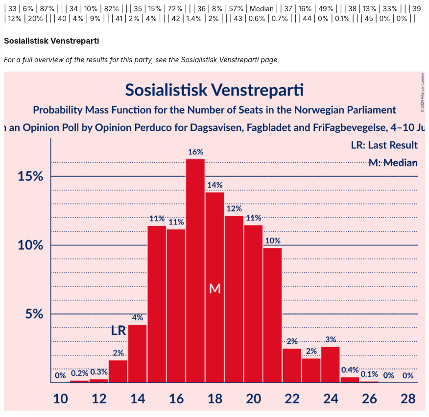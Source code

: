 | 33 | 6% | 87% |  |
| 34 | 10% | 82% |  |
| 35 | 15% | 72% |  |
| 36 | 8% | 57% | Median |
| 37 | 16% | 49% |  |
| 38 | 13% | 33% |  |
| 39 | 12% | 20% |  |
| 40 | 4% | 9% |  |
| 41 | 2% | 4% |  |
| 42 | 1.4% | 2% |  |
| 43 | 0.6% | 0.7% |  |
| 44 | 0% | 0.1% |  |
| 45 | 0% | 0% |  |

### Sosialistisk Venstreparti

*For a full overview of the results for this party, see the [Sosialistisk Venstreparti](party-sosialistiskvenstreparti.html) page.*

![Graph with seats probability mass function not yet produced](2024-06-10-OpinionPerduco-seats-pmf-sosialistiskvenstreparti.png "Seats Probability Mass Function")
